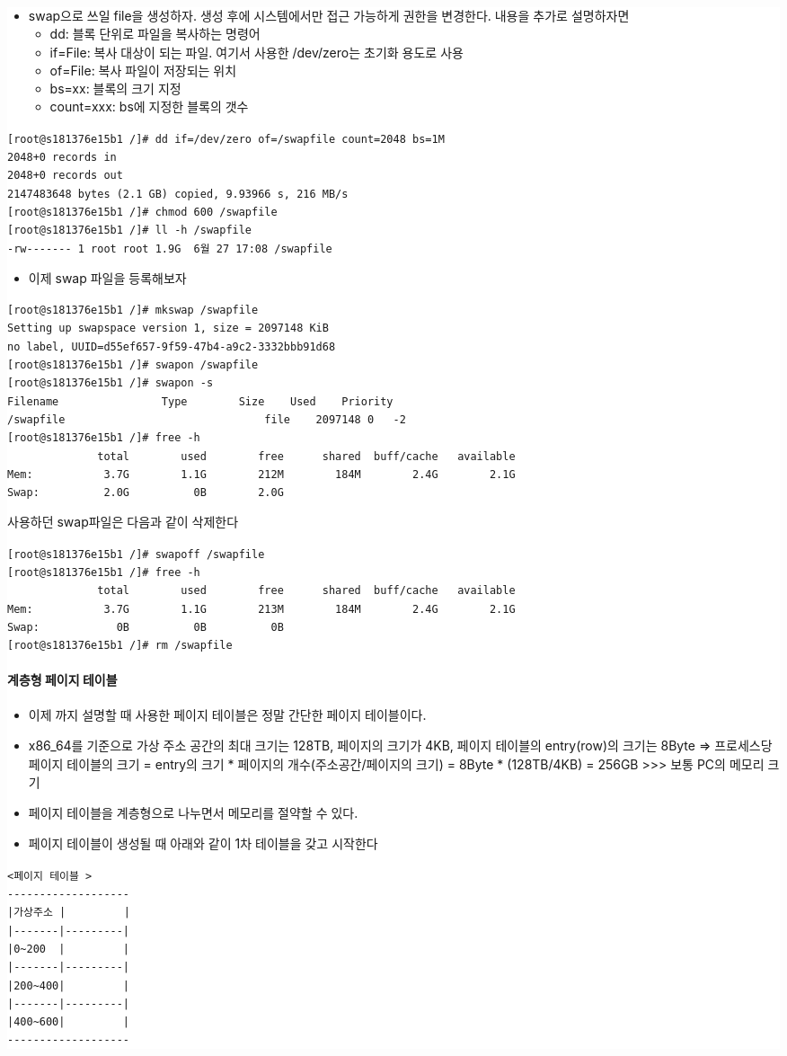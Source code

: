 - swap으로 쓰일 file을 생성하자. 생성 후에 시스템에서만 접근 가능하게 권한을 변경한다. 내용을 추가로 설명하자면
  - dd: 블록 단위로 파일을 복사하는 명령어
  - if=File: 복사 대상이 되는 파일. 여기서 사용한 /dev/zero는 초기화 용도로 사용
  - of=File: 복사 파일이 저장되는 위치
  - bs=xx: 블록의 크기 지정
  - count=xxx: bs에 지정한 블록의 갯수

```
[root@s181376e15b1 /]# dd if=/dev/zero of=/swapfile count=2048 bs=1M
2048+0 records in
2048+0 records out
2147483648 bytes (2.1 GB) copied, 9.93966 s, 216 MB/s
[root@s181376e15b1 /]# chmod 600 /swapfile
[root@s181376e15b1 /]# ll -h /swapfile
-rw------- 1 root root 1.9G  6월 27 17:08 /swapfile
```

- 이제 swap 파일을 등록해보자

```
[root@s181376e15b1 /]# mkswap /swapfile
Setting up swapspace version 1, size = 2097148 KiB
no label, UUID=d55ef657-9f59-47b4-a9c2-3332bbb91d68
[root@s181376e15b1 /]# swapon /swapfile
[root@s181376e15b1 /]# swapon -s
Filename				Type		Size	Used	Priority
/swapfile                              	file	2097148	0	-2
[root@s181376e15b1 /]# free -h
              total        used        free      shared  buff/cache   available
Mem:           3.7G        1.1G        212M        184M        2.4G        2.1G
Swap:          2.0G          0B        2.0G
```

사용하던 swap파일은 다음과 같이 삭제한다

```
[root@s181376e15b1 /]# swapoff /swapfile
[root@s181376e15b1 /]# free -h
              total        used        free      shared  buff/cache   available
Mem:           3.7G        1.1G        213M        184M        2.4G        2.1G
Swap:            0B          0B          0B
[root@s181376e15b1 /]# rm /swapfile
```

#### 계층형 페이지 테이블

- 이제 까지 설명할 때 사용한 페이지 테이블은 정말 간단한 페이지 테이블이다.
- x86_64를 기준으로 가상 주소 공간의 최대 크기는 128TB, 페이지의 크기가 4KB, 페이지 테이블의 entry(row)의 크기는 8Byte => 프로세스당 페이지 테이블의 크기 = entry의 크기 * 페이지의 개수(주소공간/페이지의 크기) = 8Byte * (128TB/4KB) = 256GB >>> 보통 PC의 메모리 크기
- 페이지 테이블을 계층형으로 나누면서 메모리를 절약할 수 있다.

- 페이지 테이블이 생성될 때 아래와 같이 1차 테이블을 갖고 시작한다

```
<페이지 테이블 >
-------------------
|가상주소 |         |
|-------|---------|
|0~200  |         |
|-------|---------|
|200~400|         |
|-------|---------|
|400~600|         |
-------------------
```
